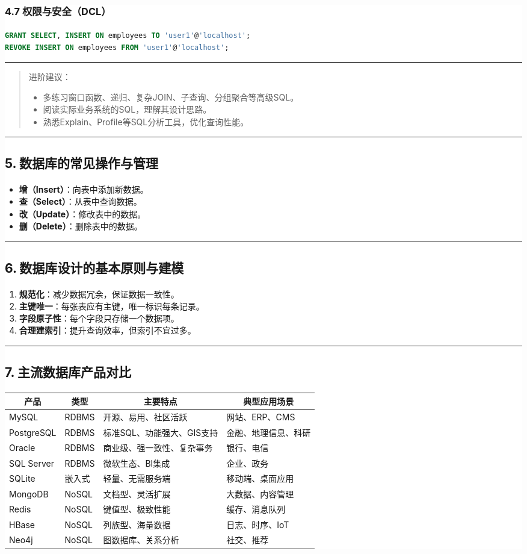 ### 4.7 权限与安全（DCL）
```sql
GRANT SELECT, INSERT ON employees TO 'user1'@'localhost';
REVOKE INSERT ON employees FROM 'user1'@'localhost';
```

---

> 进阶建议：
> - 多练习窗口函数、递归、复杂JOIN、子查询、分组聚合等高级SQL。
> - 阅读实际业务系统的SQL，理解其设计思路。
> - 熟悉Explain、Profile等SQL分析工具，优化查询性能。


---

## 5. 数据库的常见操作与管理

- **增（Insert）**：向表中添加新数据。
- **查（Select）**：从表中查询数据。
- **改（Update）**：修改表中的数据。
- **删（Delete）**：删除表中的数据。


---

## 6. 数据库设计的基本原则与建模

1. **规范化**：减少数据冗余，保证数据一致性。
2. **主键唯一**：每张表应有主键，唯一标识每条记录。
3. **字段原子性**：每个字段只存储一个数据项。
4. **合理建索引**：提升查询效率，但索引不宜过多。


---

## 7. 主流数据库产品对比

| 产品         | 类型     | 主要特点                   | 典型应用场景         |
|--------------|----------|----------------------------|----------------------|
| MySQL        | RDBMS    | 开源、易用、社区活跃       | 网站、ERP、CMS       |
| PostgreSQL   | RDBMS    | 标准SQL、功能强大、GIS支持 | 金融、地理信息、科研 |
| Oracle       | RDBMS    | 商业级、强一致性、复杂事务 | 银行、电信           |
| SQL Server   | RDBMS    | 微软生态、BI集成           | 企业、政务           |
| SQLite       | 嵌入式   | 轻量、无需服务端           | 移动端、桌面应用     |
| MongoDB      | NoSQL    | 文档型、灵活扩展           | 大数据、内容管理     |
| Redis        | NoSQL    | 键值型、极致性能           | 缓存、消息队列       |
| HBase        | NoSQL    | 列族型、海量数据           | 日志、时序、IoT      |
| Neo4j        | NoSQL    | 图数据库、关系分析         | 社交、推荐           |
